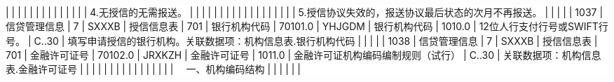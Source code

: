 |            |                |            |                |                    |          |                    |              |              |              |              |                                                                                                                                                                                                                                                                                                                                                                                                                                                                                                                                                                                           |         | 4.无授信的无需报送。                                                                                                                                                                                                                                                                                                                                                                               |            |                        |                |
|            |                |            |                |                    |          |                    |              |              |              |              |                                                                                                                                                                                                                                                                                                                                                                                                                                                                                                                                                                                           |         | 5.授信协议失效的，报送协议最后状态的次月不再报送。                                                                                                                                                                                                                                                                                                                                                 |            |                        |                |
|       1037 | 信贷管理信息   |          7 | SXXXB          | 授信信息表         |      701 | 银行机构代码       | 70101.0      | YHJGDM       | 银行机构代码 | 1010.0       | 12位人行支付行号或SWIFT行号。                                                                                                                                                                                                                                                                                                                                                                                                                                                                                                                                                             | C..30   | 填写申请授信的银行机构。关联数据项：机构信息表.银行机构代码                                                                                                                                                                                                                                                                                                                                        |            |                        |                |
|       1038 | 信贷管理信息   |          7 | SXXXB          | 授信信息表         |      701 | 金融许可证号       | 70102.0      | JRXKZH       | 金融许可证号 | 1011.0       | 金融许可证机构编码编制规则（试行）                                                                                                                                                                                                                                                                                                                                                                                                                                                                                                                                                        | C..30   | 关联数据项：机构信息表.金融许可证号                                                                                                                                                                                                                                                                                                                                                                |            |                        |                |
|            |                |            |                |                    |          |                    |              |              |              |              | 　一、机构编码结构                                                                                                                                                                                                                                                                                                                                                                                                                                                                                                                                                                        |         |                                                                                                                                                                                                                                                                                                                                                                                                    |            |                        |                |